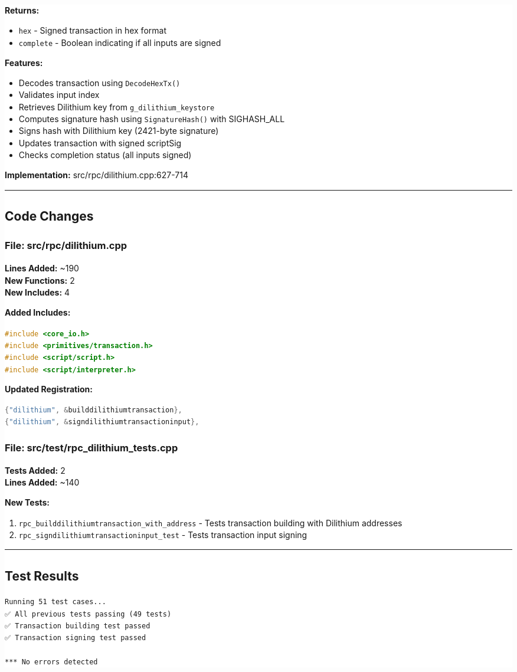 **Returns:**
- `hex` - Signed transaction in hex format
- `complete` - Boolean indicating if all inputs are signed

**Features:**
- Decodes transaction using `DecodeHexTx()`
- Validates input index
- Retrieves Dilithium key from `g_dilithium_keystore`
- Computes signature hash using `SignatureHash()` with SIGHASH_ALL
- Signs hash with Dilithium key (2421-byte signature)
- Updates transaction with signed scriptSig
- Checks completion status (all inputs signed)

**Implementation:** src/rpc/dilithium.cpp:627-714

---

## Code Changes

### File: src/rpc/dilithium.cpp

**Lines Added:** ~190  
**New Functions:** 2  
**New Includes:** 4

**Added Includes:**
```cpp
#include <core_io.h>
#include <primitives/transaction.h>
#include <script/script.h>
#include <script/interpreter.h>
```

**Updated Registration:**
```cpp
{"dilithium", &builddilithiumtransaction},
{"dilithium", &signdilithiumtransactioninput},
```

### File: src/test/rpc_dilithium_tests.cpp

**Tests Added:** 2  
**Lines Added:** ~140

**New Tests:**
1. `rpc_builddilithiumtransaction_with_address` - Tests transaction building with Dilithium addresses
2. `rpc_signdilithiumtransactioninput_test` - Tests transaction input signing

---

## Test Results

```
Running 51 test cases...
✅ All previous tests passing (49 tests)
✅ Transaction building test passed
✅ Transaction signing test passed

*** No errors detected
```
